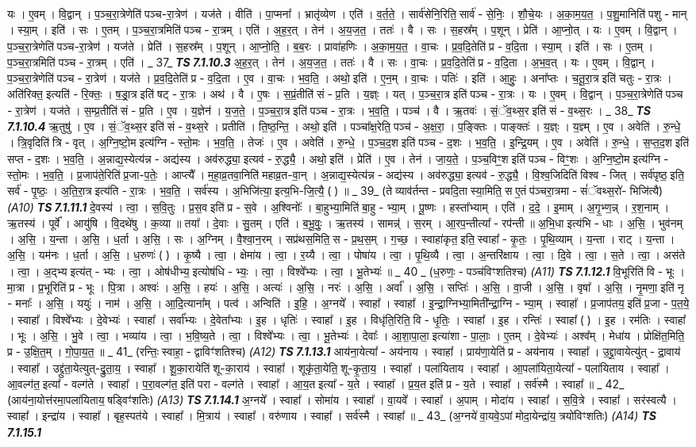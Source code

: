 यः । ए॒वम् । वि॒द्वान् । प॒ञ्च॒रा॒त्रेणेति॑ पञ्च-रा॒त्रेण॑ । यज॑ते । वीति॑ । पा॒प्मना᳚ । भ्रातृ॑व्येण । एति॑ । व॒र्त॒ते॒ । सार्व॑सेनि॒रिति॒ सार्व॑ - से॒निः॒ । शौ॒चे॒यः । अ॒का॒म॒य॒त॒ । प॒शु॒मानिति॑ पशु - मान् । स्या॒म् । इति॑ । सः । ए॒तम् । प॒ञ्च॒रा॒त्रमिति॑ पञ्च - रा॒त्रम् । एति॑ । अ॒ह॒र॒त् । तेन॑ । अ॒य॒ज॒त॒ । ततः॑ । वै । सः । स॒हस्र᳚म् । प॒शून् । प्रेति॑ । आ॒प्नो॒त् । यः । ए॒वम् । वि॒द्वान् । प॒ञ्च॒रा॒त्रेणेति॑ पञ्च-रा॒त्रेण॑ । यज॑ते । प्रेति॑ । स॒हस्र᳚म् । प॒शून् । आ॒प्नो॒ति॒ । ब॒ब॒रः । प्रावा॑हणिः । अ॒का॒म॒य॒त॒ । वा॒चः । प्र॒व॒दि॒तेति॑ प्र - व॒दि॒ता । स्या॒म् । इति॑ । सः । ए॒तम् । प॒ञ्च॒रा॒त्रमिति॑ पञ्च - रा॒त्रम् । एति॑ । _ 37_ 
***TS 7.1.10.3***
अ॒ह॒र॒त् । तेन॑ । अ॒य॒ज॒त॒ । ततः॑ । वै । सः । वा॒चः । प्र॒व॒दि॒तेति॑ प्र - व॒दि॒ता । अ॒भ॒व॒त् । यः । ए॒वम् । वि॒द्वान् । प॒ञ्च॒रा॒त्रेणेति॑ पञ्च - रा॒त्रेण॑ । यज॑ते । प्र॒व॒दि॒तेति॑ प्र - व॒दि॒ता । ए॒व । वा॒चः । भ॒व॒ति॒ । अथो॒ इति॑ । ए॒न॒म् । वा॒चः । पतिः॑ । इति॑ । आ॒हुः॒ । अना᳚प्तः । च॒तू॒रा॒त्र इति॑ चतुः - रा॒त्रः । अति॑रिक्त॒ इत्यति॑ - रि॒क्तः॒ । ष॒ड्रा॒त्र इति॑ षट् - रा॒त्रः । अथ॑ । वै । ए॒षः । स॒प्रं॒तीति॑ सं - प्र॒ति । य॒ज्ञ्ः । यत् । प॒ञ्च॒रा॒त्र इति॑ पञ्च - रा॒त्रः । यः । ए॒वम् । वि॒द्वान् । प॒ञ्च॒रा॒त्रेणेति॑ पञ्च - रा॒त्रेण॑ । यज॑ते । स॒म्प्र॒तीति॑ सं - प्र॒ति । ए॒व । य॒ज्ञेन॑ । य॒ज॒ते॒ । प॒ञ्च॒रा॒त्र इति॑ पञ्च - रा॒त्रः । भ॒व॒ति॒ । पञ्च॑ । वै । ऋ॒तवः॑ । सं॒ॅव॒थ्स॒र इति॑ सं - व॒थ्स॒रः । _ 38_ 
***TS 7.1.10.4***
ऋ॒तुषु॑ । ए॒व । सं॒ॅव॒थ्स॒र इति॑ सं - व॒थ्स॒रे । प्रतीति॑ । ति॒ष्ठ॒न्ति॒ । अथो॒ इति॑ । पञ्चा᳚क्ष॒रेति॒ पञ्च॑ - अ॒क्ष॒रा॒ । प॒ङ्क्तिः । पाङ्क्तः॑ । य॒ज्ञ्ः । य॒ज्ञ्म् । ए॒व । अवेति॑ । रु॒न्धे॒ । त्रि॒वृदिति॑ त्रि - वृत् । अ॒ग्नि॒ष्टो॒म इत्य॑ग्नि - स्तो॒मः । भ॒व॒ति॒ । तेजः॑ । ए॒व । अवेति॑ । रु॒न्धे॒ । प॒ञ्च॒द॒श इति॑ पञ्च - द॒शः । भ॒व॒ति॒ । इ॒न्द्रि॒यम् । ए॒व । अवेति॑ । रु॒न्धे॒ । स॒प्त॒द॒श इति॑ सप्त - द॒शः । भ॒व॒ति॒ । अ॒न्नाद्य॒स्येत्य॑न्न - अद्य॑स्य । अव॑रुद्ध्या॒ इत्यव॑ - रु॒द्ध्यै॒ । अथो॒ इति॑ । प्रेति॑ । ए॒व । तेन॑ । जा॒य॒ते॒ । प॒ञ्च॒विꣳ॒॒श इति॑ पञ्च - विꣳ॒॒शः । अ॒ग्नि॒ष्टो॒म इत्य॑ग्नि - स्तो॒मः । भ॒व॒ति॒ । प्र॒जाप॑ते॒रिति॑ प्र॒जा-प॒तेः॒ । आप्त्यै᳚ । म॒हा॒व्र॒तवा॒निति॑ महाव्र॒त-वा॒न् । अ॒न्नाद्य॒स्येत्य॑न्न - अद्य॑स्य । अव॑रुद्ध्या॒ इत्यव॑ - रु॒द्ध्यै॒ । वि॒श्व॒जिदिति॑ विश्व - जित् । सर्व॑पृष्ठ॒ इति॒ सर्व॑ - पृ॒ष्ठः॒ । अ॒ति॒रा॒त्र इत्य॑ति - रा॒त्रः । भ॒व॒ति॒ । सर्व॑स्य । अ॒भिजि॑त्या॒ इत्य॒भि-जि॒त्यै॒ ( ) ॥ _ 39_ 
(ते व्याव॑र्तन्त - प्रवदि॒ता स्या॒मिति॒ स ए॒तं प॑ञ्चरा॒त्रमा - सं॑ॅवथ्स॒रो॑- भिजि॑त्यै)  _(A10)_
***TS 7.1.11.1***
दे॒वस्य॑ । त्वा॒ । स॒वि॒तुः । प्र॒स॒व इति॑ प्र - स॒वे । अ॒श्विनोः᳚ । बा॒हुभ्या॒मिति॑ बा॒हु - भ्या॒म् । पू॒ष्णः । हस्ता᳚भ्याम् । एति॑ । द॒दे॒ । इ॒माम् । अ॒गृ॒भ्ण॒न्न् । र॒श॒नाम् । ऋ॒तस्य॑ । पूर्वे᳚ । आयु॑षि । वि॒दथे॑षु । क॒व्या ॥ तया᳚ । दे॒वाः । सु॒तम् । एति॑ । ब॒भू॒वुः॒ । ऋ॒तस्य॑ । सामन्न्॑ । स॒रम् । आ॒रप॒न्तीत्या᳚ - रप॑न्ती ॥ अ॒भि॒धा इत्य॑भि - धाः । अ॒सि॒ । भुव॑नम् । अ॒सि॒ । य॒न्ता । अ॒सि॒ । ध॒र्ता । अ॒सि॒ । सः । अ॒ग्निम् । वै॒श्वा॒न॒रम् । सप्र॑थस॒मिति॒ स - प्र॒थ॒स॒म् । ग॒च्छ॒ । स्वाहा॑कृत॒ इति॒ स्वाहा᳚ - कृ॒तः॒ । पृ॒थि॒व्याम् । य॒न्ता । राट् । य॒न्ता । अ॒सि॒ । यम॑नः । ध॒र्ता । अ॒सि॒ । ध॒रुणः॑ ( ) । कृ॒ष्यै । त्वा॒ । क्षेमा॑य । त्वा॒ । र॒य्यै । त्वा॒ । पोषा॑य । त्वा॒ । पृ॒थि॒व्यै । त्वा॒ । अ॒न्तरि॑क्षाय । त्वा॒ । दि॒वे । त्वा॒ । स॒ते । त्वा॒ । अस॑ते । त्वा॒ । अ॒द्भ्य इत्य॑त् - भ्यः । त्वा॒ । ओष॑धीभ्य॒ इत्योष॑धि - भ्यः॒ । त्वा॒ । विश्वे᳚भ्यः । त्वा॒ । भू॒तेभ्यः॑ ॥ _ 40 _ 
(ध॒रुणः॒ - पञ्च॑विꣳशतिश्च)  _(A11)_
***TS 7.1.12.1***
वि॒भूरिति॑ वि - भूः । मा॒त्रा । प्र॒भूरिति॑ प्र - भूः । पि॒त्रा । अश्वः॑ । अ॒सि॒ । हयः॑ । अ॒सि॒ । अत्यः॑ । अ॒सि॒ । नरः॑ । अ॒सि॒ । अर्वा᳚ । अ॒सि॒ । सप्तिः॑ । अ॒सि॒ । वा॒जी । अ॒सि॒ । वृषा᳚ । अ॒सि॒ । नृ॒मणा॒ इति॑ नृ - मनाः᳚ । अ॒सि॒ । ययुः॑ । नाम॑ । अ॒सि॒ । आ॒दि॒त्याना᳚म् । पत्व॑ । अन्विति॑ । इ॒हि॒ । अ॒ग्नये᳚ । स्वाहा᳚ । स्वाहा᳚ । इ॒न्द्रा॒ग्निभ्या॒मिती᳚न्द्रा॒ग्नि - भ्या॒म् । स्वाहा᳚ । प्र॒जाप॑तय॒ इति॑ प्र॒जा - प॒त॒ये॒ । स्वाहा᳚ । विश्वे᳚भ्यः । दे॒वेभ्यः॑ । स्वाहा᳚ । सर्वा᳚भ्यः । दे॒वेता᳚भ्यः । इ॒ह । धृतिः॑ । स्वाहा᳚ । इ॒ह । विधृ॑ति॒रिति॒ वि - धृ॒तिः॒ । स्वाहा᳚ । इ॒ह । रन्तिः॑ । स्वाहा᳚ ( ) । इ॒ह । रम॑तिः । स्वाहा᳚ । भूः । अ॒सि॒ । भु॒वे । त्वा॒ । भव्या॑य । त्वा॒ । भ॒वि॒ष्य॒ते । त्वा॒ । विश्वे᳚भ्यः । त्वा॒ । भू॒तेभ्यः॑ । देवाः᳚ । आ॒शा॒पा॒ला॒ इत्या॑शा - पा॒लाः॒ । ए॒तम् । दे॒वेभ्यः॑ । अश्व᳚म् । मेधा॑य । प्रोक्षि॑त॒मिति॒ प्र - उ॒क्षि॒त॒म् । गो॒पा॒य॒त॒ ॥ _ 41_ 
(रन्तिः॒ स्वाहा॒ - द्वाविꣳ॑शतिश्च)  _(A12)_
***TS 7.1.13.1***
आय॑ना॒येत्या᳚ - अय॑नाय । स्वाहा᳚ । प्राय॑णा॒येति॑ प्र - अय॑नाय । स्वाहा᳚ । उ॒द्द्रा॒वायेत्यु॑त् - द्रा॒वाय॑ । स्वाहा᳚ । उद्द्रु॑ता॒येत्युत्-द्रु॒ता॒य॒ । स्वाहा᳚ । शू॒का॒रायेति॑ शू-का॒राय॑ । स्वाहा᳚ । शूकृ॑ता॒येति॒ शू-कृ॒ता॒य॒ । स्वाहा᳚ । पला॑यिताय । स्वाहा᳚ । आ॒पला॑यिता॒येत्या᳚ - पला॑यिताय । स्वाहा᳚ । आ॒वल्ग॑त॒ इत्या᳚ - वल्ग॑ते । स्वाहा᳚ । प॒रा॒वल्ग॑त॒ इति॑ परा - वल्ग॑ते । स्वाहा᳚ । आ॒य॒त इत्या᳚ - य॒ते । स्वाहा᳚ । प्र॒य॒त इति॑ प्र - य॒ते । स्वाहा᳚ । सर्व॑स्मै । स्वाहा᳚ ॥ _ 42_ 
(आय॑ना॒योत्त॑रमा॒पला॑यिताय॒ षड्विꣳ॑शतिः)  _(A13)_
***TS 7.1.14.1***
अ॒ग्नये᳚ । स्वाहा᳚ । सोमा॑य । स्वाहा᳚ । वा॒यवे᳚ । स्वाहा᳚ । अ॒पाम् । मोदा॑य । स्वाहा᳚ । स॒वि॒त्रे । स्वाहा᳚ । सर॑स्वत्यै । स्वाहा᳚ । इन्द्रा॑य । स्वाहा᳚ । बृह॒स्पत॑ये । स्वाहा᳚ । मि॒त्राय॑ । स्वाहा᳚ । वरु॑णाय । स्वाहा᳚ । सर्व॑स्मै । स्वाहा᳚ ॥ _ 43_ 
(अ॒ग्नये॑ वा॒यवे॒ऽपां मोदा॒येन्द्रा॑य॒ त्रयो॑विꣳशतिः)  _(A14)_
***TS 7.1.15.1***
